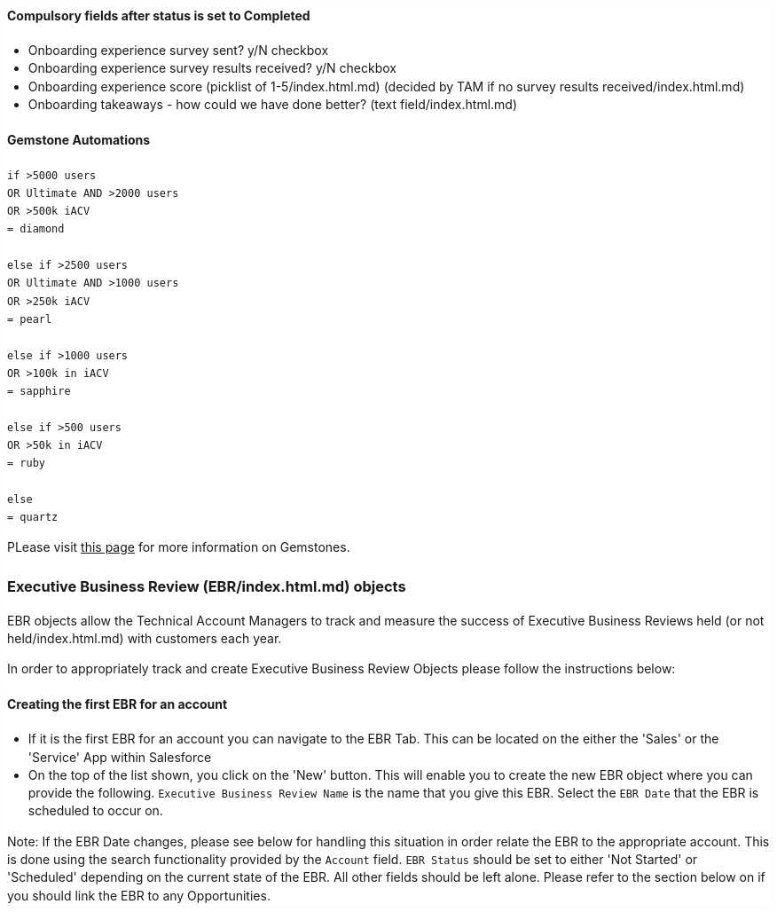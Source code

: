 #### Compulsory fields after status is set to Completed

* Onboarding experience survey sent? y/N checkbox
* Onboarding experience survey results received? y/N checkbox
* Onboarding experience score (picklist of 1-5/index.html.md) (decided by TAM if no survey results received/index.html.md)
* Onboarding takeaways - how could we have done better? (text field/index.html.md)

#### Gemstone Automations

```
if >5000 users   
OR Ultimate AND >2000 users 
OR >500k iACV
= diamond

else if >2500 users
OR Ultimate AND >1000 users
OR >250k iACV
= pearl

else if >1000 users
OR >100k in iACV
= sapphire

else if >500 users
OR >50k in iACV
= ruby

else
= quartz
```

PLease visit [this page](https://about.gitlab.comhttps://github.com/isamu-isozaki/teamai_test/tree/master/customer-success/tam/#customer-onboarding/index.html.md) for more information on Gemstones.

### Executive Business Review (EBR/index.html.md) objects

EBR objects allow the Technical Account Managers to track and measure the success of Executive Business Reviews held (or not held/index.html.md) with customers each year.

In order to appropriately track and create Executive Business Review Objects please follow the instructions below:

#### Creating the first EBR for an account

* If it is the first EBR for an account you can navigate to the EBR Tab. This can be located on the either the 'Sales' or the 'Service' App within Salesforce
* On the top of the list shown, you click on the 'New' button. This will enable you to create the new EBR object where you can provide the following. `Executive Business Review Name` is the name that you give this EBR. Select the `EBR Date` that the EBR is scheduled to occur on. 

Note: If the EBR Date changes, please see below for handling this situation in order relate the EBR to the appropriate account. This is done using the search functionality provided by the `Account` field. `EBR Status` should be set to either 'Not Started' or 'Scheduled' depending on the current state of the EBR. All other fields should be left alone. Please refer to the section below on if you should link the EBR to any Opportunities.  
